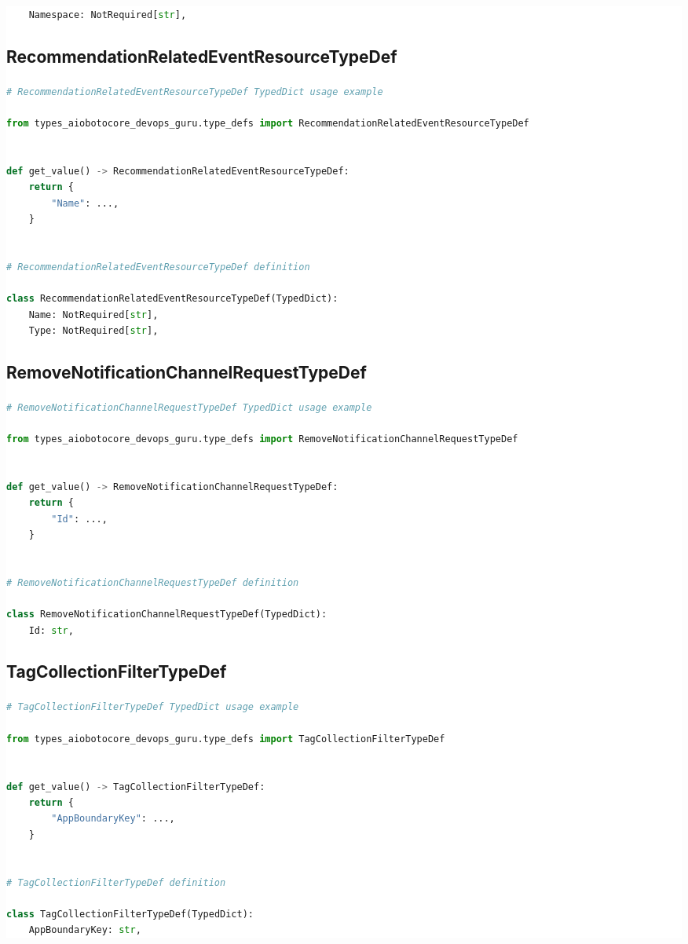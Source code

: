 ```python
    Namespace: NotRequired[str],
```


## RecommendationRelatedEventResourceTypeDef

```python
# RecommendationRelatedEventResourceTypeDef TypedDict usage example

from types_aiobotocore_devops_guru.type_defs import RecommendationRelatedEventResourceTypeDef


def get_value() -> RecommendationRelatedEventResourceTypeDef:
    return {
        "Name": ...,
    }


# RecommendationRelatedEventResourceTypeDef definition

class RecommendationRelatedEventResourceTypeDef(TypedDict):
    Name: NotRequired[str],
    Type: NotRequired[str],
```


## RemoveNotificationChannelRequestTypeDef

```python
# RemoveNotificationChannelRequestTypeDef TypedDict usage example

from types_aiobotocore_devops_guru.type_defs import RemoveNotificationChannelRequestTypeDef


def get_value() -> RemoveNotificationChannelRequestTypeDef:
    return {
        "Id": ...,
    }


# RemoveNotificationChannelRequestTypeDef definition

class RemoveNotificationChannelRequestTypeDef(TypedDict):
    Id: str,
```


## TagCollectionFilterTypeDef

```python
# TagCollectionFilterTypeDef TypedDict usage example

from types_aiobotocore_devops_guru.type_defs import TagCollectionFilterTypeDef


def get_value() -> TagCollectionFilterTypeDef:
    return {
        "AppBoundaryKey": ...,
    }


# TagCollectionFilterTypeDef definition

class TagCollectionFilterTypeDef(TypedDict):
    AppBoundaryKey: str,
```